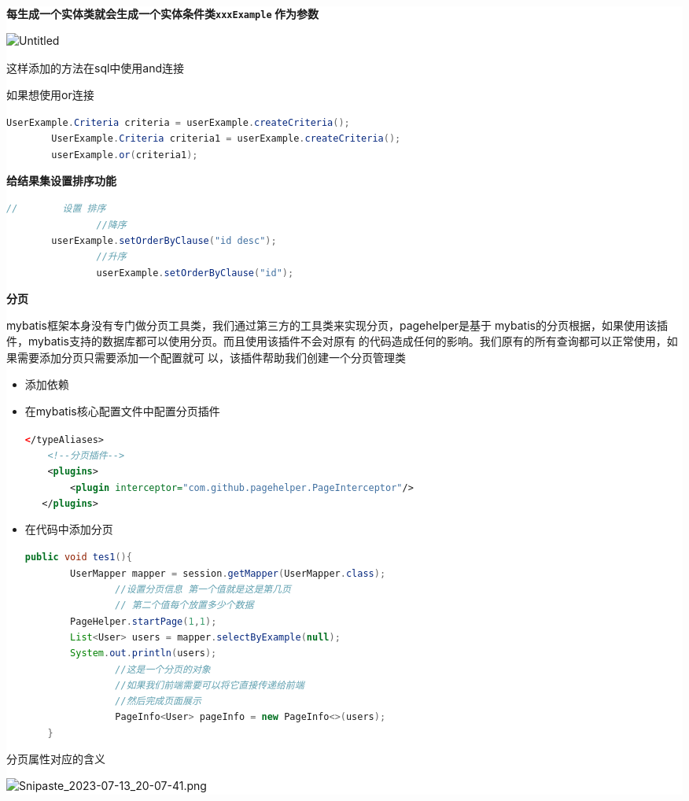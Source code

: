 **每生成一个实体类就会生成一个实体条件类`xxxExample` 作为参数**

![Untitled](images/mybatis/Untitled%205.png)

这样添加的方法在sql中使用and连接

如果想使用or连接

```java
UserExample.Criteria criteria = userExample.createCriteria();
        UserExample.Criteria criteria1 = userExample.createCriteria();
        userExample.or(criteria1);
```

**给结果集设置排序功能**

```java
//        设置 排序 
				//降序
        userExample.setOrderByClause("id desc");
				//升序
				userExample.setOrderByClause("id");
```

**分页**

mybatis框架本身没有专门做分页工具类，我们通过第三方的工具类来实现分页，pagehelper是基于
mybatis的分页根据，如果使用该插件，mybatis支持的数据库都可以使用分页。而且使用该插件不会对原有
的代码造成任何的影响。我们原有的所有查询都可以正常使用，如果需要添加分页只需要添加一个配置就可
以，该插件帮助我们创建一个分页管理类

- 添加依赖
- 在mybatis核心配置文件中配置分页插件
    
    ```xml
    </typeAliases>
        <!--分页插件-->
        <plugins>
            <plugin interceptor="com.github.pagehelper.PageInterceptor"/>
       </plugins>
    ```
    
- 在代码中添加分页
    
    ```java
    public void tes1(){
            UserMapper mapper = session.getMapper(UserMapper.class);
    				//设置分页信息 第一个值就是这是第几页 
    				// 第二个值每个放置多少个数据
            PageHelper.startPage(1,1);
            List<User> users = mapper.selectByExample(null);
            System.out.println(users);
    				//这是一个分页的对象
    				//如果我们前端需要可以将它直接传递给前端
    				//然后完成页面展示
    				PageInfo<User> pageInfo = new PageInfo<>(users);
        }
    ```
    

分页属性对应的含义

![Snipaste_2023-07-13_20-07-41.png](images/mybatis/Snipaste_2023-07-13_20-07-41.png)